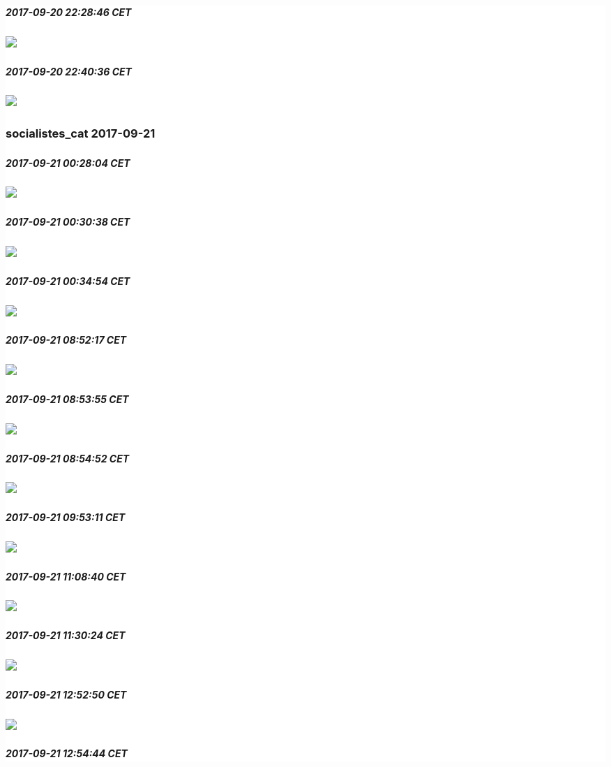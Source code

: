 ##### 2017-09-20 22:28:46 CET

![](screenshots/00778.png)

##### 2017-09-20 22:40:36 CET

![](screenshots/00777.png)

### socialistes\_cat 2017-09-21

##### 2017-09-21 00:28:04 CET

![](screenshots/00829.png)

##### 2017-09-21 00:30:38 CET

![](screenshots/00828.png)

##### 2017-09-21 00:34:54 CET

![](screenshots/00816.png)

##### 2017-09-21 08:52:17 CET

![](screenshots/00827.png)

##### 2017-09-21 08:53:55 CET

![](screenshots/00826.png)

##### 2017-09-21 08:54:52 CET

![](screenshots/00825.png)

##### 2017-09-21 09:53:11 CET

![](screenshots/00824.png)

##### 2017-09-21 11:08:40 CET

![](screenshots/00823.png)

##### 2017-09-21 11:30:24 CET

![](screenshots/00822.png)

##### 2017-09-21 12:52:50 CET

![](screenshots/00821.png)

##### 2017-09-21 12:54:44 CET
